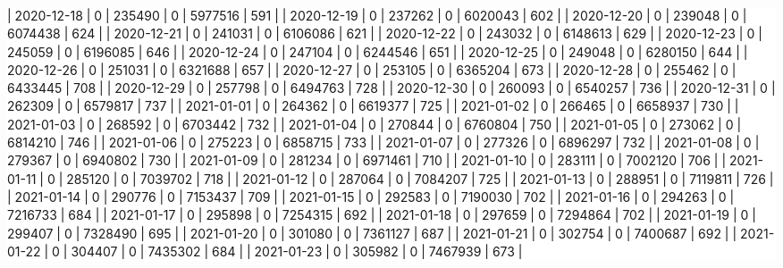| 2020-12-18 | 0 | 235490 | 0 | 5977516 | 591 |
| 2020-12-19 | 0 | 237262 | 0 | 6020043 | 602 |
| 2020-12-20 | 0 | 239048 | 0 | 6074438 | 624 |
| 2020-12-21 | 0 | 241031 | 0 | 6106086 | 621 |
| 2020-12-22 | 0 | 243032 | 0 | 6148613 | 629 |
| 2020-12-23 | 0 | 245059 | 0 | 6196085 | 646 |
| 2020-12-24 | 0 | 247104 | 0 | 6244546 | 651 |
| 2020-12-25 | 0 | 249048 | 0 | 6280150 | 644 |
| 2020-12-26 | 0 | 251031 | 0 | 6321688 | 657 |
| 2020-12-27 | 0 | 253105 | 0 | 6365204 | 673 |
| 2020-12-28 | 0 | 255462 | 0 | 6433445 | 708 |
| 2020-12-29 | 0 | 257798 | 0 | 6494763 | 728 |
| 2020-12-30 | 0 | 260093 | 0 | 6540257 | 736 |
| 2020-12-31 | 0 | 262309 | 0 | 6579817 | 737 |
| 2021-01-01 | 0 | 264362 | 0 | 6619377 | 725 |
| 2021-01-02 | 0 | 266465 | 0 | 6658937 | 730 |
| 2021-01-03 | 0 | 268592 | 0 | 6703442 | 732 |
| 2021-01-04 | 0 | 270844 | 0 | 6760804 | 750 |
| 2021-01-05 | 0 | 273062 | 0 | 6814210 | 746 |
| 2021-01-06 | 0 | 275223 | 0 | 6858715 | 733 |
| 2021-01-07 | 0 | 277326 | 0 | 6896297 | 732 |
| 2021-01-08 | 0 | 279367 | 0 | 6940802 | 730 |
| 2021-01-09 | 0 | 281234 | 0 | 6971461 | 710 |
| 2021-01-10 | 0 | 283111 | 0 | 7002120 | 706 |
| 2021-01-11 | 0 | 285120 | 0 | 7039702 | 718 |
| 2021-01-12 | 0 | 287064 | 0 | 7084207 | 725 |
| 2021-01-13 | 0 | 288951 | 0 | 7119811 | 726 |
| 2021-01-14 | 0 | 290776 | 0 | 7153437 | 709 |
| 2021-01-15 | 0 | 292583 | 0 | 7190030 | 702 |
| 2021-01-16 | 0 | 294263 | 0 | 7216733 | 684 |
| 2021-01-17 | 0 | 295898 | 0 | 7254315 | 692 |
| 2021-01-18 | 0 | 297659 | 0 | 7294864 | 702 |
| 2021-01-19 | 0 | 299407 | 0 | 7328490 | 695 |
| 2021-01-20 | 0 | 301080 | 0 | 7361127 | 687 |
| 2021-01-21 | 0 | 302754 | 0 | 7400687 | 692 |
| 2021-01-22 | 0 | 304407 | 0 | 7435302 | 684 |
| 2021-01-23 | 0 | 305982 | 0 | 7467939 | 673 |